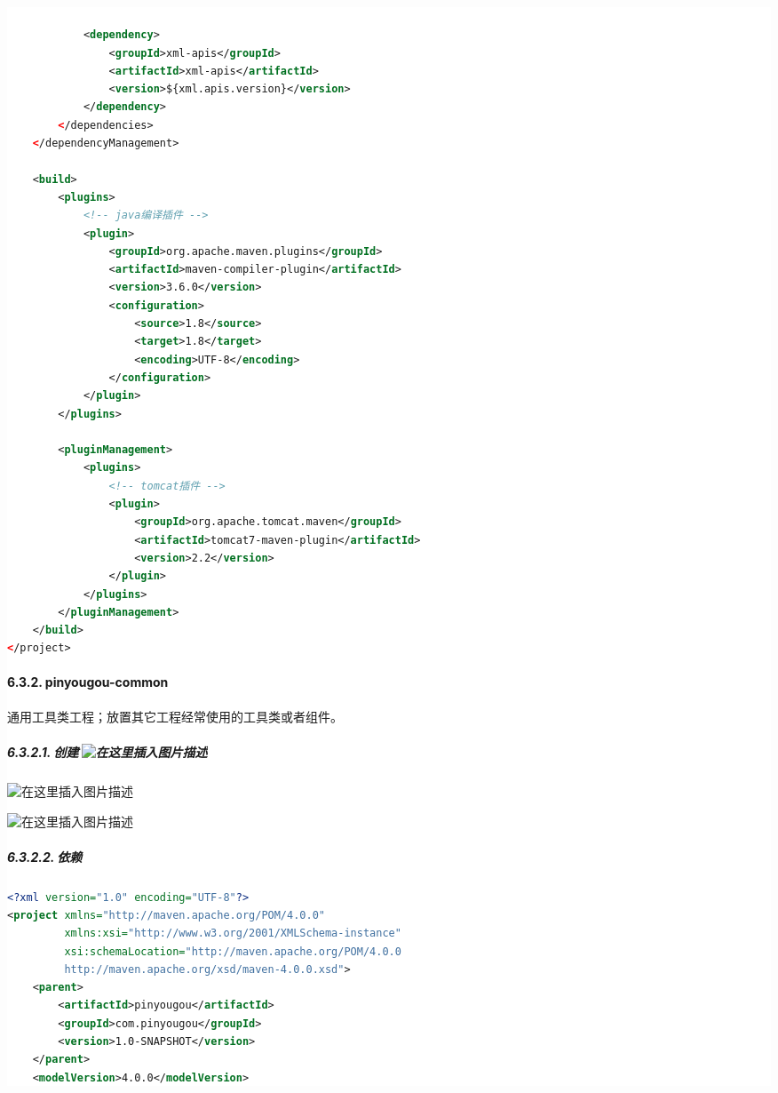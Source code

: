 ```xml

            <dependency>
                <groupId>xml-apis</groupId>
                <artifactId>xml-apis</artifactId>
                <version>${xml.apis.version}</version>
            </dependency>
        </dependencies>
    </dependencyManagement>

    <build>
        <plugins>
            <!-- java编译插件 -->
            <plugin>
                <groupId>org.apache.maven.plugins</groupId>
                <artifactId>maven-compiler-plugin</artifactId>
                <version>3.6.0</version>
                <configuration>
                    <source>1.8</source>
                    <target>1.8</target>
                    <encoding>UTF-8</encoding>
                </configuration>
            </plugin>
        </plugins>

        <pluginManagement>
            <plugins>
                <!-- tomcat插件 -->
                <plugin>
                    <groupId>org.apache.tomcat.maven</groupId>
                    <artifactId>tomcat7-maven-plugin</artifactId>
                    <version>2.2</version>
                </plugin>
            </plugins>
        </pluginManagement>
    </build>
</project>
```

#### 6.3.2. pinyougou-common
通用工具类工程；放置其它工程经常使用的工具类或者组件。 
##### 6.3.2.1. 创建 ![在这里插入图片描述](https://img-blog.csdnimg.cn/20191103002715145.png?x-oss-process=image/watermark,type_ZmFuZ3poZW5naGVpdGk,shadow_10,text_aHR0cHM6Ly9ibG9nLmNzZG4ubmV0L3UwMTIxMzg2MDU=,size_16,color_FFFFFF,t_70)

![在这里插入图片描述](https://img-blog.csdnimg.cn/20191103002751974.png?x-oss-process=image/watermark,type_ZmFuZ3poZW5naGVpdGk,shadow_10,text_aHR0cHM6Ly9ibG9nLmNzZG4ubmV0L3UwMTIxMzg2MDU=,size_16,color_FFFFFF,t_70)

![在这里插入图片描述](https://img-blog.csdnimg.cn/20191103002805318.png?x-oss-process=image/watermark,type_ZmFuZ3poZW5naGVpdGk,shadow_10,text_aHR0cHM6Ly9ibG9nLmNzZG4ubmV0L3UwMTIxMzg2MDU=,size_16,color_FFFFFF,t_70)

##### 6.3.2.2. 依赖 
```xml
<?xml version="1.0" encoding="UTF-8"?>
<project xmlns="http://maven.apache.org/POM/4.0.0"
         xmlns:xsi="http://www.w3.org/2001/XMLSchema-instance"
         xsi:schemaLocation="http://maven.apache.org/POM/4.0.0
         http://maven.apache.org/xsd/maven-4.0.0.xsd">
    <parent>
        <artifactId>pinyougou</artifactId>
        <groupId>com.pinyougou</groupId>
        <version>1.0-SNAPSHOT</version>
    </parent>
    <modelVersion>4.0.0</modelVersion>

```
